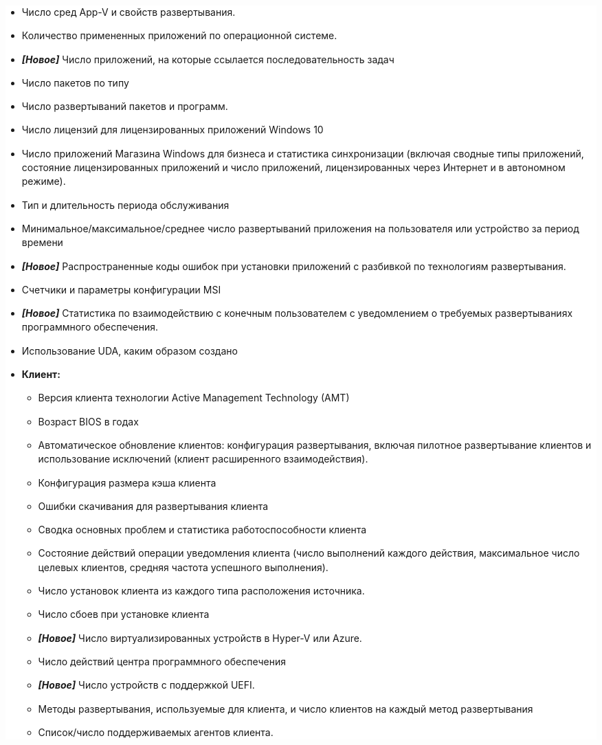    - Число сред App-V и свойств развертывания.

   - Количество примененных приложений по операционной системе.  

   - ***[Новое]*** Число приложений, на которые ссылается последовательность задач

   - Число пакетов по типу  

   - Число развертываний пакетов и программ.  

   - Число лицензий для лицензированных приложений Windows 10  

   - Число приложений Магазина Windows для бизнеса и статистика синхронизации (включая сводные типы приложений, состояние лицензированных приложений и число приложений, лицензированных через Интернет и в автономном режиме).  

   - Тип и длительность периода обслуживания  

   - Минимальное/максимальное/среднее число развертываний приложения на пользователя или устройство за период времени

   - ***[Новое]*** Распространенные коды ошибок при установки приложений с разбивкой по технологиям развертывания.

   - Счетчики и параметры конфигурации MSI

   - ***[Новое]*** Статистика по взаимодействию с конечным пользователем с уведомлением о требуемых развертываниях программного обеспечения.   

   - Использование UDA, каким образом создано




- **Клиент:**  

   - Версия клиента технологии Active Management Technology (AMT)

   - Возраст BIOS в годах

   - Автоматическое обновление клиентов: конфигурация развертывания, включая пилотное развертывание клиентов и использование исключений (клиент расширенного взаимодействия).

   - Конфигурация размера кэша клиента

   - Ошибки скачивания для развертывания клиента

   - Сводка основных проблем и статистика работоспособности клиента

   - Состояние действий операции уведомления клиента (число выполнений каждого действия, максимальное число целевых клиентов, средняя частота успешного выполнения).
   - Число установок клиента из каждого типа расположения источника.  

   - Число сбоев при установке клиента  

   - ***[Новое]*** Число виртуализированных устройств в Hyper-V или Azure.  

   - Число действий центра программного обеспечения   

   - ***[Новое]*** Число устройств с поддержкой UEFI.

   - Методы развертывания, используемые для клиента, и число клиентов на каждый метод развертывания

   - Список/число поддерживаемых агентов клиента.  
